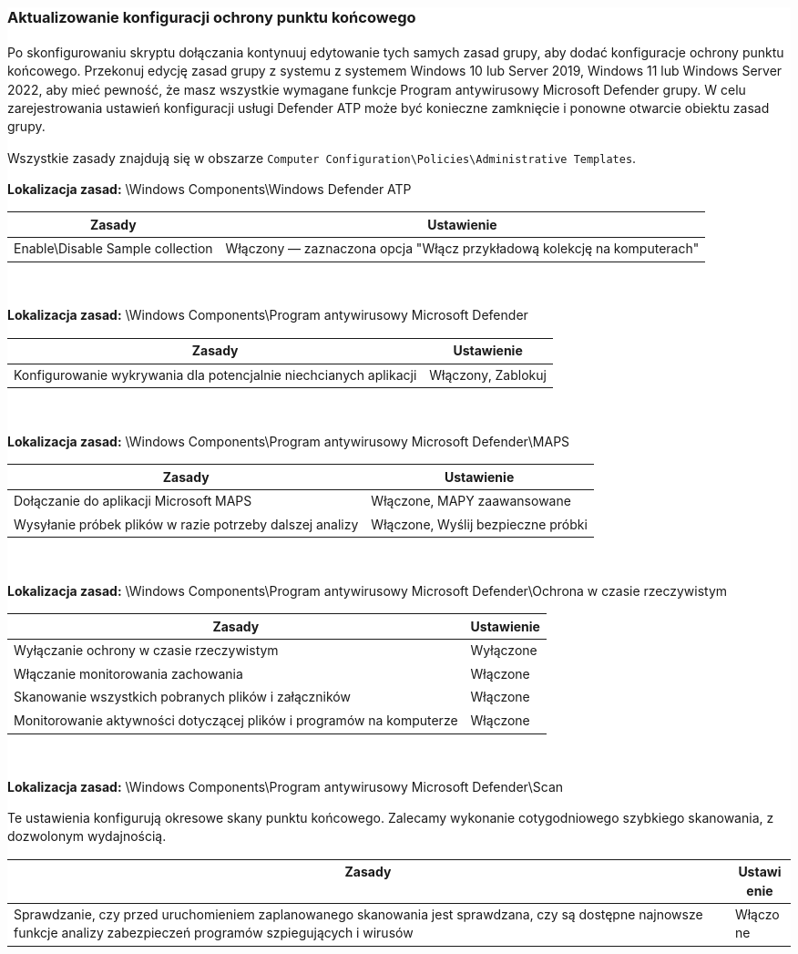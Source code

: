 ### <a name="update-endpoint-protection-configuration"></a>Aktualizowanie konfiguracji ochrony punktu końcowego

Po skonfigurowaniu skryptu dołączania kontynuuj edytowanie tych samych zasad grupy, aby dodać konfiguracje ochrony punktu końcowego. Przekonuj edycję zasad grupy z systemu z systemem Windows 10 lub Server 2019, Windows 11 lub Windows Server 2022, aby mieć pewność, że masz wszystkie wymagane funkcje Program antywirusowy Microsoft Defender grupy. W celu zarejestrowania ustawień konfiguracji usługi Defender ATP może być konieczne zamknięcie i ponowne otwarcie obiektu zasad grupy.

Wszystkie zasady znajdują się w obszarze `Computer Configuration\Policies\Administrative Templates`.

**Lokalizacja zasad:** \Windows Components\Windows Defender ATP

Zasady|Ustawienie
---|---
Enable\Disable Sample collection|Włączony — zaznaczona opcja "Włącz przykładową kolekcję na komputerach"

<br>

**Lokalizacja zasad:** \Windows Components\Program antywirusowy Microsoft Defender

Zasady|Ustawienie
---|---
Konfigurowanie wykrywania dla potencjalnie niechcianych aplikacji|Włączony, Zablokuj

<br>

**Lokalizacja zasad:** \Windows Components\Program antywirusowy Microsoft Defender\MAPS

Zasady|Ustawienie
---|---
Dołączanie do aplikacji Microsoft MAPS|Włączone, MAPY zaawansowane
Wysyłanie próbek plików w razie potrzeby dalszej analizy | Włączone, Wyślij bezpieczne próbki

<br>

**Lokalizacja zasad:** \Windows Components\Program antywirusowy Microsoft Defender\Ochrona w czasie rzeczywistym

Zasady|Ustawienie
---|---
Wyłączanie ochrony w czasie rzeczywistym|Wyłączone
Włączanie monitorowania zachowania|Włączone
Skanowanie wszystkich pobranych plików i załączników|Włączone
Monitorowanie aktywności dotyczącej plików i programów na komputerze|Włączone

<br>

**Lokalizacja zasad:** \Windows Components\Program antywirusowy Microsoft Defender\Scan

Te ustawienia konfigurują okresowe skany punktu końcowego. Zalecamy wykonanie cotygodniowego szybkiego skanowania, z dozwolonym wydajnością.

Zasady|Ustawienie
---|---
Sprawdzanie, czy przed uruchomieniem zaplanowanego skanowania jest sprawdzana, czy są dostępne najnowsze funkcje analizy zabezpieczeń programów szpiegujących i wirusów |Włączone
